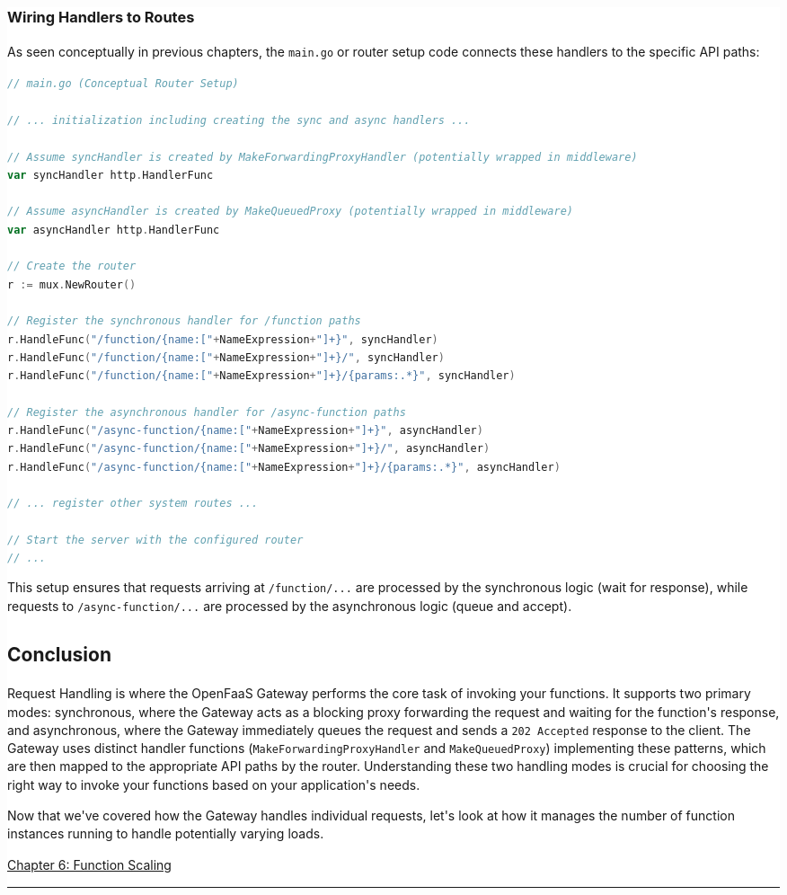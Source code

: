 ### Wiring Handlers to Routes

As seen conceptually in previous chapters, the `main.go` or router setup code connects these handlers to the specific API paths:

```go
// main.go (Conceptual Router Setup)

// ... initialization including creating the sync and async handlers ...

// Assume syncHandler is created by MakeForwardingProxyHandler (potentially wrapped in middleware)
var syncHandler http.HandlerFunc

// Assume asyncHandler is created by MakeQueuedProxy (potentially wrapped in middleware)
var asyncHandler http.HandlerFunc

// Create the router
r := mux.NewRouter()

// Register the synchronous handler for /function paths
r.HandleFunc("/function/{name:["+NameExpression+"]+}", syncHandler)
r.HandleFunc("/function/{name:["+NameExpression+"]+}/", syncHandler)
r.HandleFunc("/function/{name:["+NameExpression+"]+}/{params:.*}", syncHandler)

// Register the asynchronous handler for /async-function paths
r.HandleFunc("/async-function/{name:["+NameExpression+"]+}", asyncHandler)
r.HandleFunc("/async-function/{name:["+NameExpression+"]+}/", asyncHandler)
r.HandleFunc("/async-function/{name:["+NameExpression+"]+}/{params:.*}", asyncHandler)

// ... register other system routes ...

// Start the server with the configured router
// ...
```

This setup ensures that requests arriving at `/function/...` are processed by the synchronous logic (wait for response), while requests to `/async-function/...` are processed by the asynchronous logic (queue and accept).

## Conclusion

Request Handling is where the OpenFaaS Gateway performs the core task of invoking your functions. It supports two primary modes: synchronous, where the Gateway acts as a blocking proxy forwarding the request and waiting for the function's response, and asynchronous, where the Gateway immediately queues the request and sends a `202 Accepted` response to the client. The Gateway uses distinct handler functions (`MakeForwardingProxyHandler` and `MakeQueuedProxy`) implementing these patterns, which are then mapped to the appropriate API paths by the router. Understanding these two handling modes is crucial for choosing the right way to invoke your functions based on your application's needs.

Now that we've covered how the Gateway handles individual requests, let's look at how it manages the number of function instances running to handle potentially varying loads.

[Chapter 6: Function Scaling](06_function_scaling_.md)

---